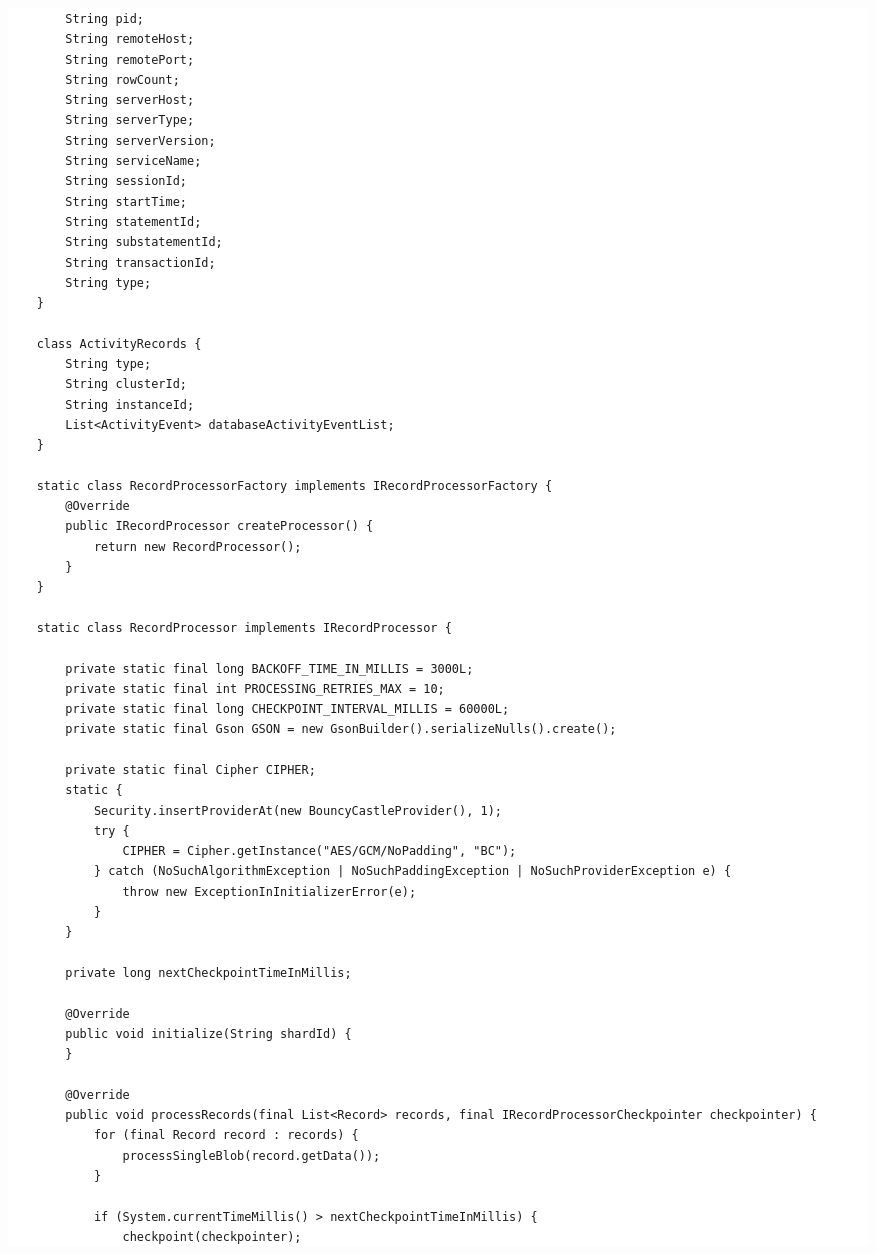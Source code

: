 ```
        String pid;
        String remoteHost;
        String remotePort;
        String rowCount;
        String serverHost;
        String serverType;
        String serverVersion;
        String serviceName;
        String sessionId;
        String startTime;
        String statementId;
        String substatementId;
        String transactionId;
        String type;
    }

    class ActivityRecords {
        String type;
        String clusterId;
        String instanceId;
        List<ActivityEvent> databaseActivityEventList;
    }

    static class RecordProcessorFactory implements IRecordProcessorFactory {
        @Override
        public IRecordProcessor createProcessor() {
            return new RecordProcessor();
        }
    }

    static class RecordProcessor implements IRecordProcessor {

        private static final long BACKOFF_TIME_IN_MILLIS = 3000L;
        private static final int PROCESSING_RETRIES_MAX = 10;
        private static final long CHECKPOINT_INTERVAL_MILLIS = 60000L;
        private static final Gson GSON = new GsonBuilder().serializeNulls().create();

        private static final Cipher CIPHER;
        static {
            Security.insertProviderAt(new BouncyCastleProvider(), 1);
            try {
                CIPHER = Cipher.getInstance("AES/GCM/NoPadding", "BC");
            } catch (NoSuchAlgorithmException | NoSuchPaddingException | NoSuchProviderException e) {
                throw new ExceptionInInitializerError(e);
            }
        }

        private long nextCheckpointTimeInMillis;

        @Override
        public void initialize(String shardId) {
        }

        @Override
        public void processRecords(final List<Record> records, final IRecordProcessorCheckpointer checkpointer) {
            for (final Record record : records) {
                processSingleBlob(record.getData());
            }

            if (System.currentTimeMillis() > nextCheckpointTimeInMillis) {
                checkpoint(checkpointer);
```